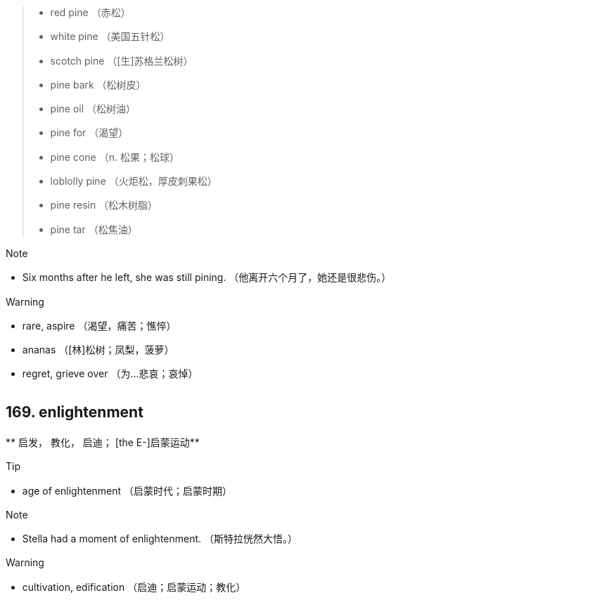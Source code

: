 > - red pine （赤松）
>
> - white pine （美国五针松）
>
> - scotch pine （[生]苏格兰松树）
>
> - pine bark （松树皮）
>
> - pine oil （松树油）
>
> - pine for （渴望）
>
> - pine cone （n. 松果；松球）
>
> - loblolly pine （火炬松，厚皮刺果松）
>
> - pine resin （松木树脂）
>
> - pine tar （松焦油）
>

> [!NOTE]
>
> - Six months after he left, she was still pining. （他离开六个月了，她还是很悲伤。）
>

> [!WARNING]
>
> - rare, aspire （渴望，痛苦；憔悴）
>
> - ananas （[林]松树；凤梨，菠萝）
>
> - regret, grieve over （为…悲哀；哀悼）
>

## 169. enlightenment

** 启发， 教化， 启迪； [the E-]启蒙运动**

> [!TIP]
>
> - age of enlightenment （启蒙时代；启蒙时期）
>

> [!NOTE]
>
> - Stella had a moment of enlightenment. （斯特拉恍然大悟。）
>

> [!WARNING]
>
> - cultivation, edification （启迪；启蒙运动；教化）
>
